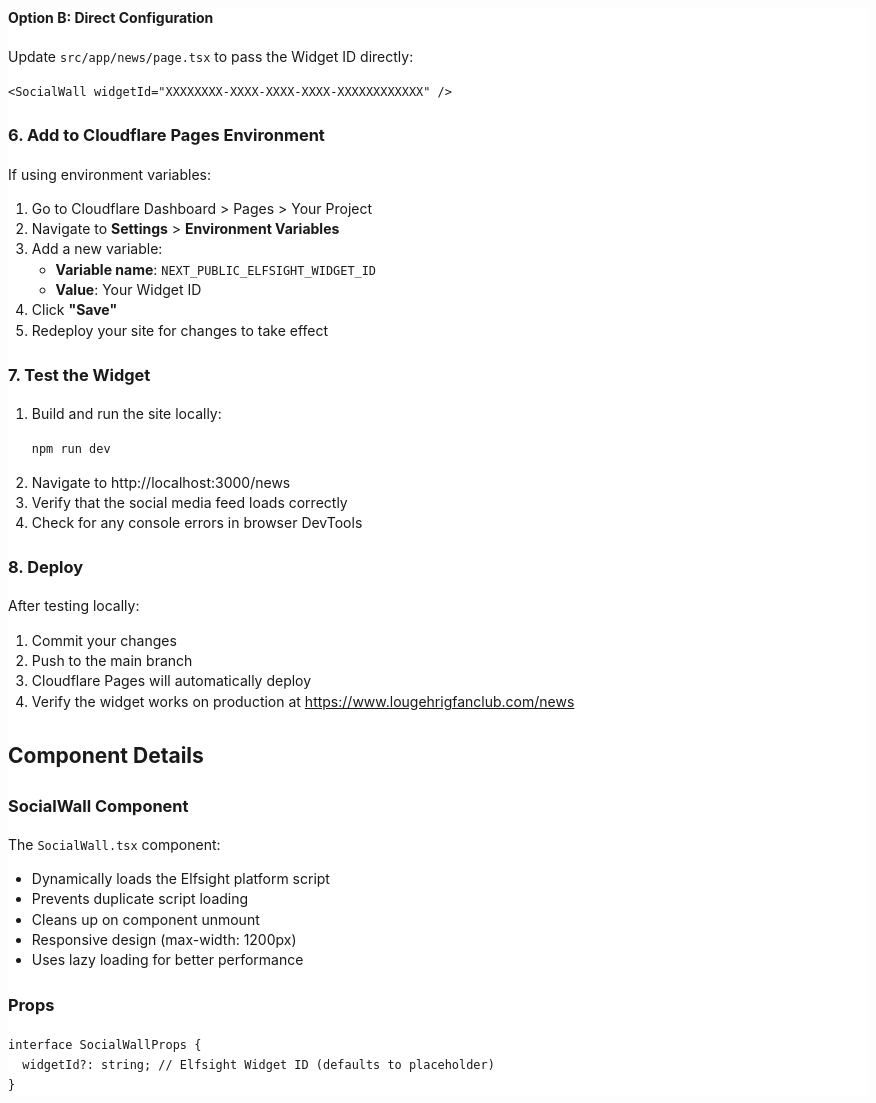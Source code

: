 #### Option B: Direct Configuration

Update `src/app/news/page.tsx` to pass the Widget ID directly:
```tsx
<SocialWall widgetId="XXXXXXXX-XXXX-XXXX-XXXX-XXXXXXXXXXXX" />
```

### 6. Add to Cloudflare Pages Environment

If using environment variables:

1. Go to Cloudflare Dashboard > Pages > Your Project
2. Navigate to **Settings** > **Environment Variables**
3. Add a new variable:
   - **Variable name**: `NEXT_PUBLIC_ELFSIGHT_WIDGET_ID`
   - **Value**: Your Widget ID
4. Click **"Save"**
5. Redeploy your site for changes to take effect

### 7. Test the Widget

1. Build and run the site locally:
   ```bash
   npm run dev
   ```
2. Navigate to http://localhost:3000/news
3. Verify that the social media feed loads correctly
4. Check for any console errors in browser DevTools

### 8. Deploy

After testing locally:
1. Commit your changes
2. Push to the main branch
3. Cloudflare Pages will automatically deploy
4. Verify the widget works on production at https://www.lougehrigfanclub.com/news

## Component Details

### SocialWall Component

The `SocialWall.tsx` component:
- Dynamically loads the Elfsight platform script
- Prevents duplicate script loading
- Cleans up on component unmount
- Responsive design (max-width: 1200px)
- Uses lazy loading for better performance

### Props

```tsx
interface SocialWallProps {
  widgetId?: string; // Elfsight Widget ID (defaults to placeholder)
}
```
